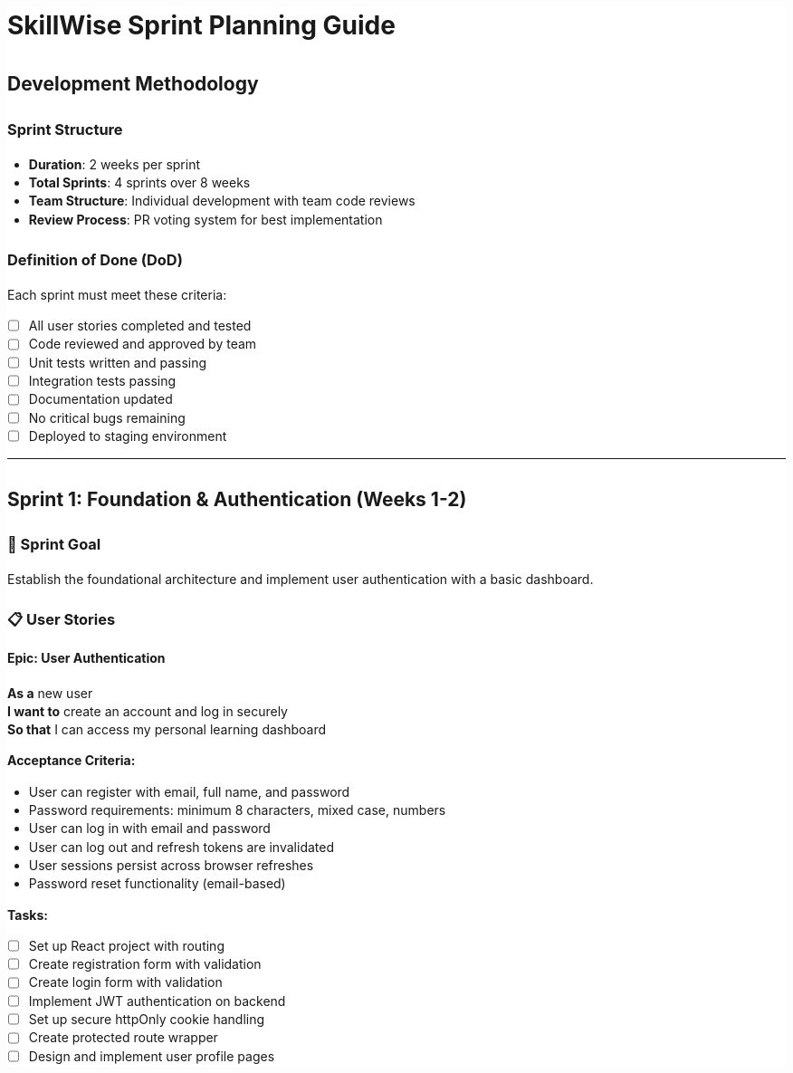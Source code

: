 # SkillWise Sprint Planning Guide

## Development Methodology

### Sprint Structure
- **Duration**: 2 weeks per sprint
- **Total Sprints**: 4 sprints over 8 weeks
- **Team Structure**: Individual development with team code reviews
- **Review Process**: PR voting system for best implementation

### Definition of Done (DoD)
Each sprint must meet these criteria:
- [ ] All user stories completed and tested
- [ ] Code reviewed and approved by team
- [ ] Unit tests written and passing
- [ ] Integration tests passing
- [ ] Documentation updated
- [ ] No critical bugs remaining
- [ ] Deployed to staging environment

---

## Sprint 1: Foundation & Authentication (Weeks 1-2)

### 🎯 Sprint Goal
Establish the foundational architecture and implement user authentication with a basic dashboard.

### 📋 User Stories

#### Epic: User Authentication
**As a** new user  
**I want to** create an account and log in securely  
**So that** I can access my personal learning dashboard

**Acceptance Criteria:**
- User can register with email, full name, and password
- Password requirements: minimum 8 characters, mixed case, numbers
- User can log in with email and password
- User can log out and refresh tokens are invalidated
- User sessions persist across browser refreshes
- Password reset functionality (email-based)

**Tasks:**
- [ ] Set up React project with routing
- [ ] Create registration form with validation
- [ ] Create login form with validation
- [ ] Implement JWT authentication on backend
- [ ] Set up secure httpOnly cookie handling
- [ ] Create protected route wrapper
- [ ] Design and implement user profile pages
